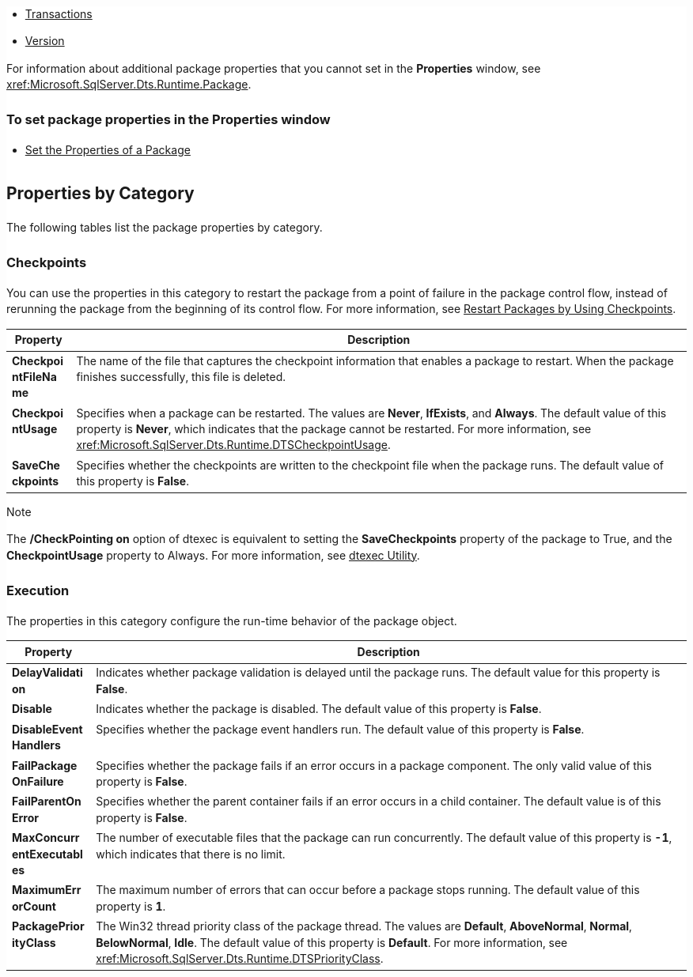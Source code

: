 -   [Transactions](#Transactions)  
  
-   [Version](#Version)  
  
 For information about additional package properties that you cannot set in the **Properties** window, see <xref:Microsoft.SqlServer.Dts.Runtime.Package>.  
  
### To set package properties in the Properties window  
  
-   [Set the Properties of a Package](https://msdn.microsoft.com/library/0d20346e-475c-412f-b3ff-7bce25242b7a)  
  
## Properties by Category  
 The following tables list the package properties by category.  
  
###  <a name="Checkpoints"></a> Checkpoints  
 You can use the properties in this category to restart the package from a point of failure in the package control flow, instead of rerunning the package from the beginning of its control flow. For more information, see [Restart Packages by Using Checkpoints](../integration-services/packages/restart-packages-by-using-checkpoints.md).  
  
|Property|Description|  
|--------------|-----------------|  
|**CheckpointFileName**|The name of the file that captures the checkpoint information that enables a package to restart. When the package finishes successfully, this file is deleted.|  
|**CheckpointUsage**|Specifies when a package can be restarted. The values are **Never**, **IfExists**, and **Always**. The default value of this property is **Never**, which indicates that the package cannot be restarted. For more information, see <xref:Microsoft.SqlServer.Dts.Runtime.DTSCheckpointUsage>.|  
|**SaveCheckpoints**|Specifies whether the checkpoints are written to the checkpoint file when the package runs. The default value of this property is **False**.|  
  
> [!NOTE]  
>  The **/CheckPointing on** option of dtexec is equivalent to setting the **SaveCheckpoints** property of the package to True, and the **CheckpointUsage** property to Always. For more information, see [dtexec Utility](../integration-services/packages/dtexec-utility.md).  
  
###  <a name="Execution"></a> Execution  
 The properties in this category configure the run-time behavior of the package object.  
  
|Property|Description|  
|--------------|-----------------|  
|**DelayValidation**|Indicates whether package validation is delayed until the package runs. The default value for this property is **False**.|  
|**Disable**|Indicates whether the package is disabled. The default value of this property is **False**.|  
|**DisableEventHandlers**|Specifies whether the package event handlers run. The default value of this property is **False**.|  
|**FailPackageOnFailure**|Specifies whether the package fails if an error occurs in a package component. The only valid value of this property is **False**.|  
|**FailParentOnError**|Specifies whether the parent container fails if an error occurs in a child container. The default value is of this property is **False**.|  
|**MaxConcurrentExecutables**|The number of executable files that the package can run concurrently. The default value of this property is **-1**, which indicates that there is no limit.|  
|**MaximumErrorCount**|The maximum number of errors that can occur before a package stops running. The default value of this property is **1**.|  
|**PackagePriorityClass**|The Win32 thread priority class of the package thread. The values are **Default**, **AboveNormal**, **Normal**, **BelowNormal**, **Idle**. The default value of this property is **Default**. For more information, see <xref:Microsoft.SqlServer.Dts.Runtime.DTSPriorityClass>.|  
  